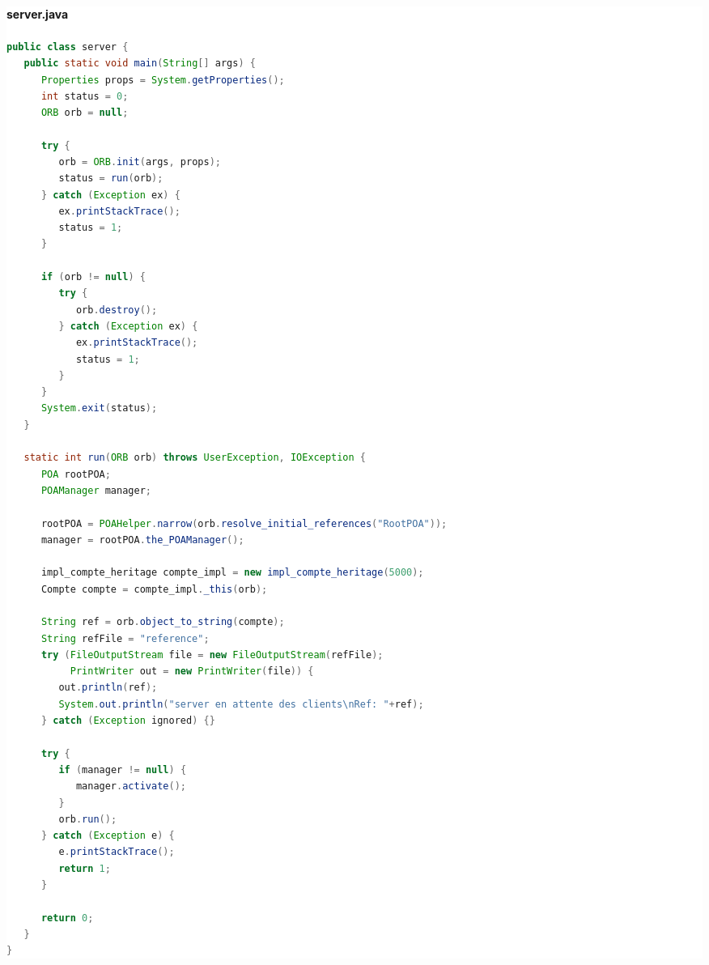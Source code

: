 #### server.java

```java
public class server {
   public static void main(String[] args) {
      Properties props = System.getProperties();
      int status = 0;
      ORB orb = null;

      try {
         orb = ORB.init(args, props);
         status = run(orb);
      } catch (Exception ex) {
         ex.printStackTrace();
         status = 1;
      }

      if (orb != null) {
         try {
            orb.destroy();
         } catch (Exception ex) {
            ex.printStackTrace();
            status = 1;
         }
      }
      System.exit(status);
   }

   static int run(ORB orb) throws UserException, IOException {
      POA rootPOA;
      POAManager manager;

      rootPOA = POAHelper.narrow(orb.resolve_initial_references("RootPOA"));
      manager = rootPOA.the_POAManager();

      impl_compte_heritage compte_impl = new impl_compte_heritage(5000);
      Compte compte = compte_impl._this(orb);

      String ref = orb.object_to_string(compte);
      String refFile = "reference";
      try (FileOutputStream file = new FileOutputStream(refFile);
           PrintWriter out = new PrintWriter(file)) {
         out.println(ref);
         System.out.println("server en attente des clients\nRef: "+ref);
      } catch (Exception ignored) {}

      try {
         if (manager != null) {
            manager.activate();
         }
         orb.run();
      } catch (Exception e) {
         e.printStackTrace();
         return 1;
      }

      return 0;
   }
}
```
